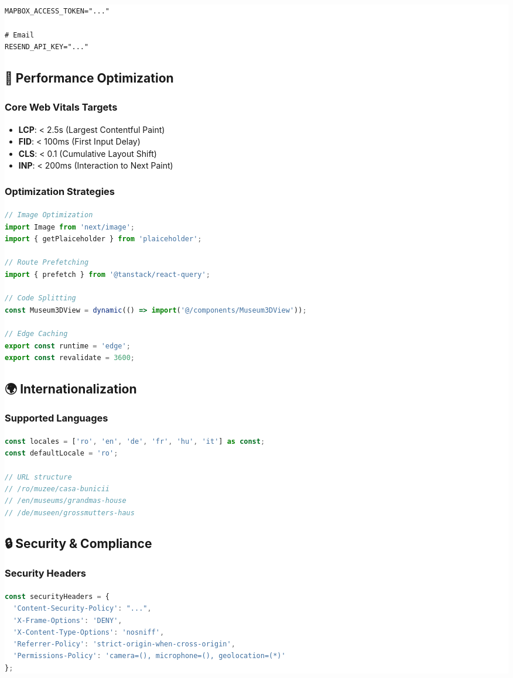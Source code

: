 ```env
MAPBOX_ACCESS_TOKEN="..."

# Email
RESEND_API_KEY="..."
```

## 🚀 Performance Optimization

### Core Web Vitals Targets
- **LCP**: < 2.5s (Largest Contentful Paint)
- **FID**: < 100ms (First Input Delay)
- **CLS**: < 0.1 (Cumulative Layout Shift)
- **INP**: < 200ms (Interaction to Next Paint)

### Optimization Strategies
```typescript
// Image Optimization
import Image from 'next/image';
import { getPlaiceholder } from 'plaiceholder';

// Route Prefetching
import { prefetch } from '@tanstack/react-query';

// Code Splitting
const Museum3DView = dynamic(() => import('@/components/Museum3DView'));

// Edge Caching
export const runtime = 'edge';
export const revalidate = 3600;
```

## 🌍 Internationalization

### Supported Languages
```typescript
const locales = ['ro', 'en', 'de', 'fr', 'hu', 'it'] as const;
const defaultLocale = 'ro';

// URL structure
// /ro/muzee/casa-bunicii
// /en/museums/grandmas-house
// /de/museen/grossmutters-haus
```

## 🔒 Security & Compliance

### Security Headers
```typescript
const securityHeaders = {
  'Content-Security-Policy': "...",
  'X-Frame-Options': 'DENY',
  'X-Content-Type-Options': 'nosniff',
  'Referrer-Policy': 'strict-origin-when-cross-origin',
  'Permissions-Policy': 'camera=(), microphone=(), geolocation=(*)'
};
```
